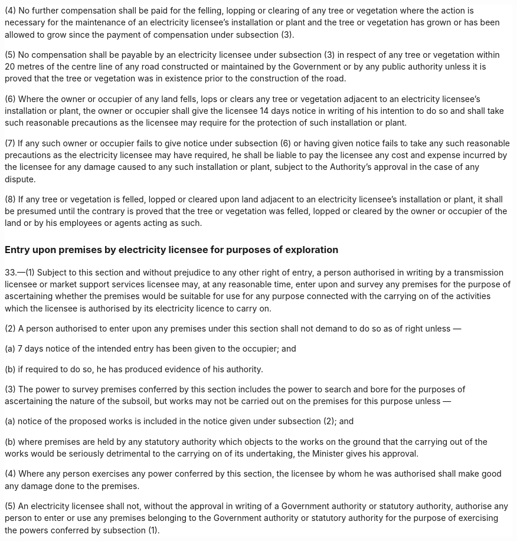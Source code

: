 (4) No further compensation shall be paid for the felling, lopping or clearing of any tree or vegetation where the action is necessary for the maintenance of an electricity licensee’s installation or plant and the tree or vegetation has grown or has been allowed to grow since the payment of compensation under subsection (3).

(5) No compensation shall be payable by an electricity licensee under subsection (3) in respect of any tree or vegetation within 20 metres of the centre line of any road constructed or maintained by the Government or by any public authority unless it is proved that the tree or vegetation was in existence prior to the construction of the road.

(6) Where the owner or occupier of any land fells, lops or clears any tree or vegetation adjacent to an electricity licensee’s installation or plant, the owner or occupier shall give the licensee 14 days notice in writing of his intention to do so and shall take such reasonable precautions as the licensee may require for the protection of such installation or plant.

(7) If any such owner or occupier fails to give notice under subsection (6) or having given notice fails to take any such reasonable precautions as the electricity licensee may have required, he shall be liable to pay the licensee any cost and expense incurred by the licensee for any damage caused to any such installation or plant, subject to the Authority’s approval in the case of any dispute.

(8) If any tree or vegetation is felled, lopped or cleared upon land adjacent to an electricity licensee’s installation or plant, it shall be presumed until the contrary is proved that the tree or vegetation was felled, lopped or cleared by the owner or occupier of the land or by his employees or agents acting as such.

### Entry upon premises by electricity licensee for purposes of exploration

33\.—(1) Subject to this section and without prejudice to any other right of entry, a person authorised in writing by a transmission licensee or market support services licensee may, at any reasonable time, enter upon and survey any premises for the purpose of ascertaining whether the premises would be suitable for use for any purpose connected with the carrying on of the activities which the licensee is authorised by its electricity licence to carry on.

(2) A person authorised to enter upon any premises under this section shall not demand to do so as of right unless —

(a) 7 days notice of the intended entry has been given to the occupier; and

(b) if required to do so, he has produced evidence of his authority.

(3) The power to survey premises conferred by this section includes the power to search and bore for the purposes of ascertaining the nature of the subsoil, but works may not be carried out on the premises for this purpose unless —

(a) notice of the proposed works is included in the notice given under subsection (2); and

(b) where premises are held by any statutory authority which objects to the works on the ground that the carrying out of the works would be seriously detrimental to the carrying on of its undertaking, the Minister gives his approval.

(4) Where any person exercises any power conferred by this section, the licensee by whom he was authorised shall make good any damage done to the premises.

(5) An electricity licensee shall not, without the approval in writing of a Government authority or statutory authority, authorise any person to enter or use any premises belonging to the Government authority or statutory authority for the purpose of exercising the powers conferred by subsection (1).
